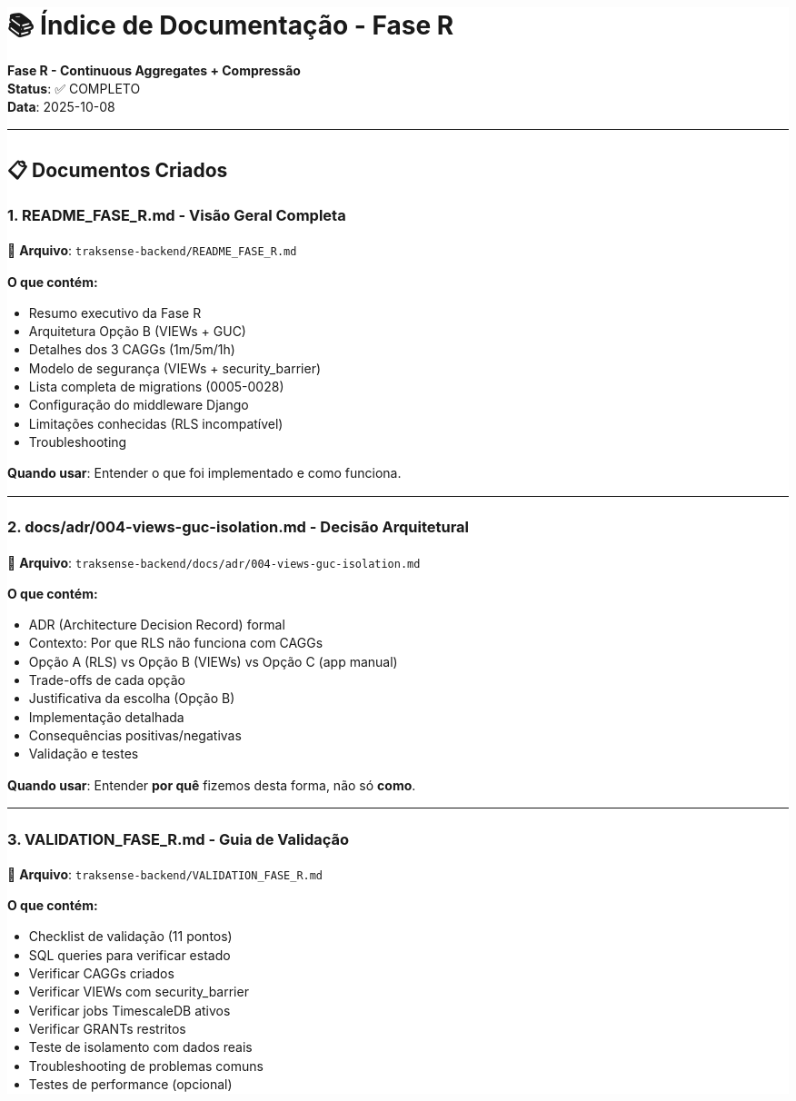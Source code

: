# 📚 Índice de Documentação - Fase R

**Fase R - Continuous Aggregates + Compressão**  
**Status**: ✅ COMPLETO  
**Data**: 2025-10-08

---

## 📋 Documentos Criados

### 1. **README_FASE_R.md** - Visão Geral Completa
📍 **Arquivo**: `traksense-backend/README_FASE_R.md`

**O que contém:**
- Resumo executivo da Fase R
- Arquitetura Opção B (VIEWs + GUC)
- Detalhes dos 3 CAGGs (1m/5m/1h)
- Modelo de segurança (VIEWs + security_barrier)
- Lista completa de migrations (0005-0028)
- Configuração do middleware Django
- Limitações conhecidas (RLS incompatível)
- Troubleshooting

**Quando usar**: Entender o que foi implementado e como funciona.

---

### 2. **docs/adr/004-views-guc-isolation.md** - Decisão Arquitetural
📍 **Arquivo**: `traksense-backend/docs/adr/004-views-guc-isolation.md`

**O que contém:**
- ADR (Architecture Decision Record) formal
- Contexto: Por que RLS não funciona com CAGGs
- Opção A (RLS) vs Opção B (VIEWs) vs Opção C (app manual)
- Trade-offs de cada opção
- Justificativa da escolha (Opção B)
- Implementação detalhada
- Consequências positivas/negativas
- Validação e testes

**Quando usar**: Entender **por quê** fizemos desta forma, não só **como**.

---

### 3. **VALIDATION_FASE_R.md** - Guia de Validação
📍 **Arquivo**: `traksense-backend/VALIDATION_FASE_R.md`

**O que contém:**
- Checklist de validação (11 pontos)
- SQL queries para verificar estado
- Verificar CAGGs criados
- Verificar VIEWs com security_barrier
- Verificar jobs TimescaleDB ativos
- Verificar GRANTs restritos
- Teste de isolamento com dados reais
- Troubleshooting de problemas comuns
- Testes de performance (opcional)
